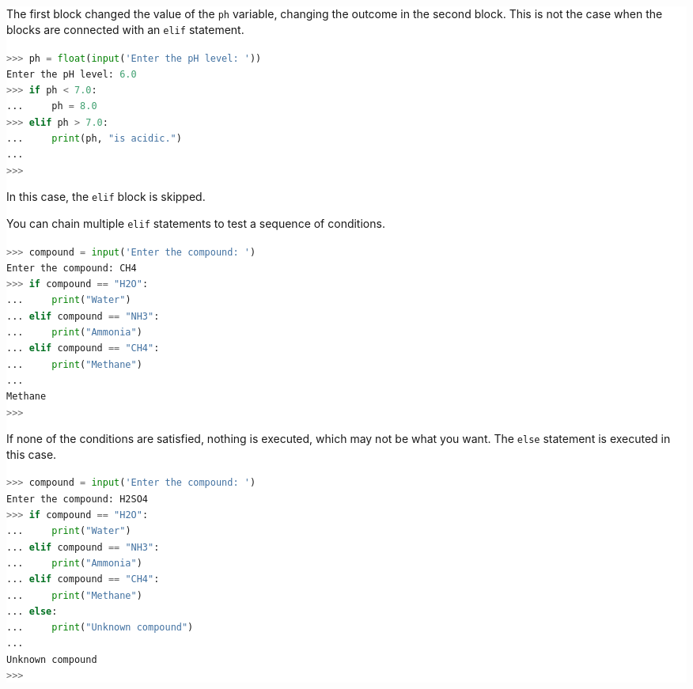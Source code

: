 The first block changed the value of the ```ph``` variable, 
changing the outcome in the second block. 
This is not the case when the blocks are connected with an ```elif``` statement. 

```python 
>>> ph = float(input('Enter the pH level: '))
Enter the pH level: 6.0
>>> if ph < 7.0:
...     ph = 8.0
>>> elif ph > 7.0:
...     print(ph, "is acidic.")
...
>>>
``` 

In this case, the ```elif``` block is skipped. 


You can chain multiple ```elif``` statements to test a sequence of conditions. 

```python 
>>> compound = input('Enter the compound: ')
Enter the compound: CH4
>>> if compound == "H2O":
...     print("Water")
... elif compound == "NH3":
...     print("Ammonia")
... elif compound == "CH4":
...     print("Methane")
...
Methane
>>>
``` 



If none of the conditions are satisfied, nothing is executed, 
which may not be what you want. 
The ```else``` statement is executed in this case. 

```python 
>>> compound = input('Enter the compound: ')
Enter the compound: H2SO4
>>> if compound == "H2O":
...     print("Water")
... elif compound == "NH3":
...     print("Ammonia")
... elif compound == "CH4":
...     print("Methane")
... else:
...     print("Unknown compound")
...
Unknown compound
>>>
``` 

